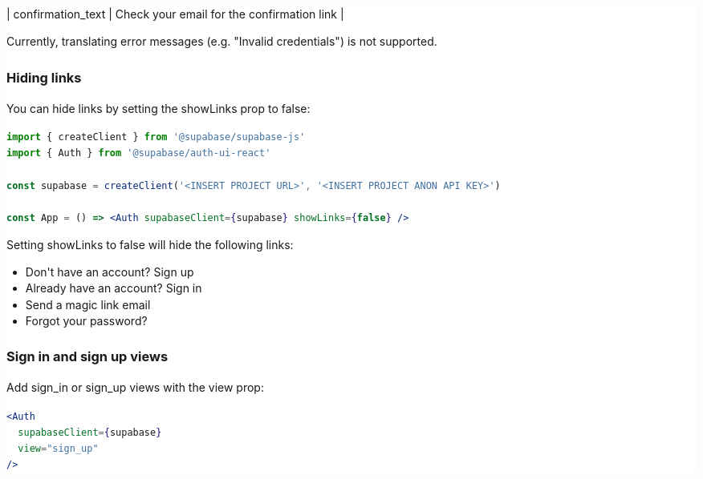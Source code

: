 | confirmation_text | Check your email for the confirmation link |

Currently, translating error messages (e.g. "Invalid credentials") is not supported.

### Hiding links

You can hide links by setting the showLinks prop to false:

```jsx
import { createClient } from '@supabase/supabase-js'
import { Auth } from '@supabase/auth-ui-react'

const supabase = createClient('<INSERT PROJECT URL>', '<INSERT PROJECT ANON API KEY>')

const App = () => <Auth supabaseClient={supabase} showLinks={false} />
```

Setting showLinks to false will hide the following links:
- Don't have an account? Sign up
- Already have an account? Sign in
- Send a magic link email
- Forgot your password?

### Sign in and sign up views

Add sign_in or sign_up views with the view prop:

```jsx
<Auth
  supabaseClient={supabase}
  view="sign_up"
/>
```